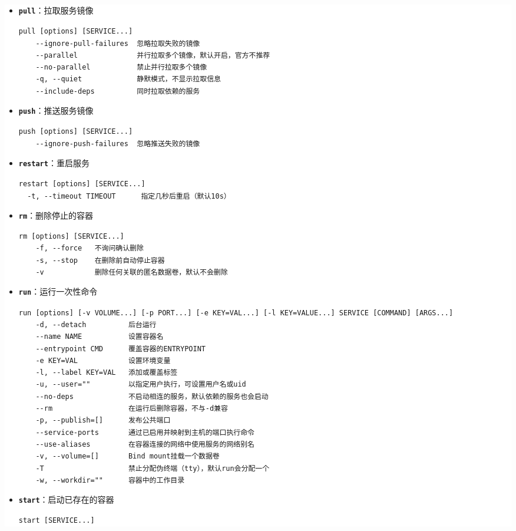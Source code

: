 - **`pull`**：拉取服务镜像

  ```
  pull [options] [SERVICE...]
      --ignore-pull-failures  忽略拉取失败的镜像
      --parallel              并行拉取多个镜像，默认开启，官方不推荐
      --no-parallel           禁止并行拉取多个镜像
      -q, --quiet             静默模式，不显示拉取信息
      --include-deps          同时拉取依赖的服务
  ```

- **`push`**：推送服务镜像

  ```
  push [options] [SERVICE...]
      --ignore-push-failures  忽略推送失败的镜像
  ```

- **`restart`**：重启服务

  ```
  restart [options] [SERVICE...]
    -t, --timeout TIMEOUT      指定几秒后重启（默认10s）
  ```

- **`rm`**：删除停止的容器

  ```
  rm [options] [SERVICE...]
      -f, --force   不询问确认删除
      -s, --stop    在删除前自动停止容器
      -v            删除任何关联的匿名数据卷，默认不会删除
  ```

- **`run`**：运行一次性命令

  ```
  run [options] [-v VOLUME...] [-p PORT...] [-e KEY=VAL...] [-l KEY=VALUE...] SERVICE [COMMAND] [ARGS...]
      -d, --detach          后台运行
      --name NAME           设置容器名
      --entrypoint CMD      覆盖容器的ENTRYPOINT
      -e KEY=VAL            设置环境变量
      -l, --label KEY=VAL   添加或覆盖标签
      -u, --user=""         以指定用户执行，可设置用户名或uid
      --no-deps             不启动相连的服务，默认依赖的服务也会启动
      --rm                  在运行后删除容器，不与-d兼容
      -p, --publish=[]      发布公共端口
      --service-ports       通过已启用并映射到主机的端口执行命令
      --use-aliases         在容器连接的网络中使用服务的网络别名
      -v, --volume=[]       Bind mount挂载一个数据卷
      -T                    禁止分配伪终端（tty），默认run会分配一个
      -w, --workdir=""      容器中的工作目录
  ```

- **`start`**：启动已存在的容器

  ```
  start [SERVICE...]
  ```

